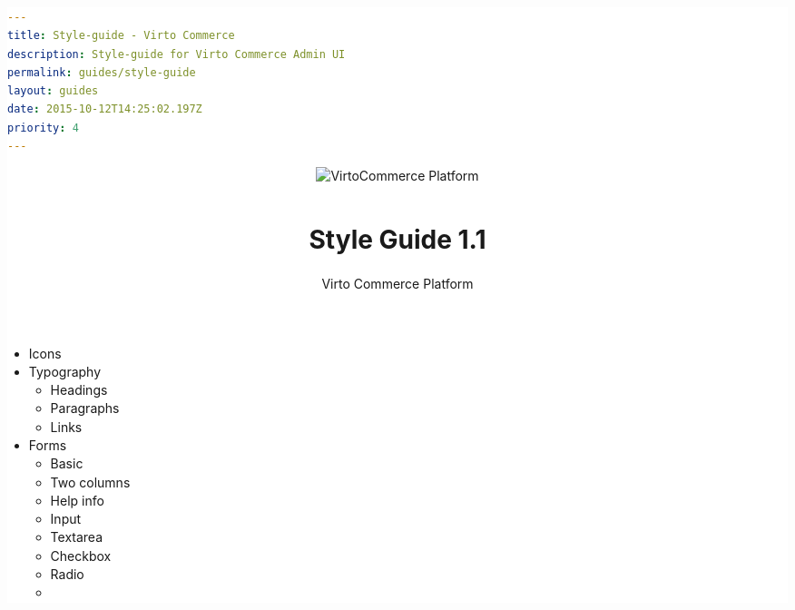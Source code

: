 ```yaml
---
title: Style-guide - Virto Commerce
description: Style-guide for Virto Commerce Admin UI
permalink: guides/style-guide
layout: guides
date: 2015-10-12T14:25:02.197Z
priority: 4
---
```

<div>
            <header class="header" role="banner">
                <div class="responsive">
                    <img class="logo" src="themes/assets/guides/images/logo.png" alt="VirtoCommerce Platform">
                    <h1 class="header-t">Style Guide 1.1</h1>
                    <p class="header-text">Virto Commerce Platform</p>
                </div>
            </header>
            <article class="main __responsive" role="main">
                <div class="navbar">
                    <ul class="menu">
                        <li class="menu-item" data-type="icons">
                            <a class="menu-link">Icons</a>
                        </li>
                        <li class="menu-item __selected" data-type="typography">
                            <a class="menu-link" data-title="Typography">Typography</a>
                            <ul class="menu __sub">
                                <li class="menu-item" data-type="headings">
                                    <a class="menu-link">Headings</a>
                                </li>
                                <li class="menu-item" data-type="paragraphs">
                                    <a class="menu-link">Paragraphs</a>
                                </li>
                                <li class="menu-item" data-type="links">
                                    <a class="menu-link">Links</a>
                                </li>
                            </ul>
                        </li>
                        <li class="menu-item" data-type="forms">
                            <a class="menu-link">Forms</a>
                            <ul class="menu __sub">
                                <li class="menu-item" data-type="fbasic">
                                    <a class="menu-link">Basic</a>
                                </li>
                                <li class="menu-item" data-type="ftwo_columns">
                                    <a class="menu-link">Two columns</a>
                                </li>
                                <li class="menu-item" data-type="fhelp_info">
                                    <a class="menu-link">Help info</a>
                                </li>
                                <li class="menu-item" data-type="finput">
                                    <a class="menu-link">Input</a>
                                </li>
                                <li class="menu-item" data-type="ftextarea">
                                    <a class="menu-link">Textarea</a>
                                </li>
                                <li class="menu-item" data-type="fcheckbox">
                                    <a class="menu-link">Checkbox</a>
                                </li>
                                <li class="menu-item" data-type="fradio">
                                    <a class="menu-link">Radio</a>
                                </li>
                                <li class="menu-item" data-type="fswitch">